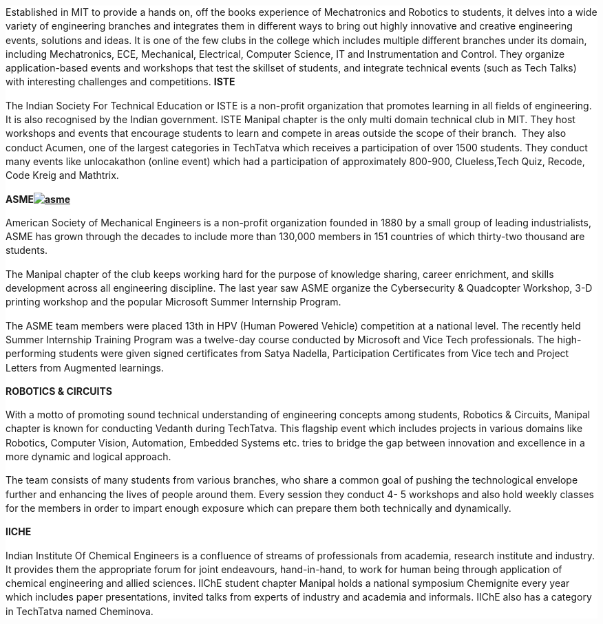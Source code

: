 Established in MIT to provide a hands on, off the books experience of Mechatronics and Robotics to students, it delves into a wide variety of engineering branches and integrates them in different ways to bring out highly innovative and creative engineering events, solutions and ideas. It is one of the few clubs in the college which includes multiple different branches under its domain, including Mechatronics, ECE, Mechanical, Electrical, Computer Science, IT and Instrumentation and Control. They organize application-based events and workshops that test the skillset of students, and integrate technical events (such as Tech Talks) with interesting challenges and competitions.
<strong>ISTE</strong>

The Indian Society For Technical Education or ISTE is a non-profit organization that promotes learning in all fields of engineering. It is also recognised by the Indian government. ISTE Manipal chapter is the only multi domain technical club in MIT. They host workshops and events that encourage students to learn and compete in areas outside the scope of their branch.  They also conduct Acumen, one of the largest categories in TechTatva which receives a participation of over 1500 students. They conduct many events like unlocakathon (online event) which had a participation of approximately 800-900, Clueless,Tech Quiz, Recode, Code Kreig and Mathtrix.

<strong>ASME<a href="http://manipalthetalk.net/wp-content/uploads/2016/07/asme.jpg" xlink="href"><img class="alignright wp-image-3124" src="http://manipalthetalk.net/wp-content/uploads/2016/07/asme.jpg" alt="asme" width="274" height="195" /></a></strong>

American Society of Mechanical Engineers is a non-profit organization founded in 1880 by a small group of leading industrialists, ASME has grown through the decades to include more than 130,000 members in 151 countries of which thirty-two thousand are students.

The Manipal chapter of the club keeps working hard for the purpose of knowledge sharing, career enrichment, and skills development across all engineering discipline. The last year saw ASME organize the Cybersecurity &amp; Quadcopter Workshop, 3-D printing workshop and the popular Microsoft Summer Internship Program.

The ASME team members were placed 13th in HPV (Human Powered Vehicle) competition at a national level. The recently held Summer Internship Training Program was a twelve-day course conducted by Microsoft and Vice Tech professionals. The high-performing students were given signed certificates from Satya Nadella, Participation Certificates from Vice tech and Project Letters from Augmented learnings.

<strong>ROBOTICS &amp; CIRCUITS</strong>

With a motto of promoting sound technical understanding of engineering concepts among students, Robotics &amp; Circuits, Manipal chapter is known for conducting Vedanth during TechTatva. This flagship event which includes projects in various domains like Robotics, Computer Vision, Automation, Embedded Systems etc. tries to bridge the gap between innovation and excellence in a more dynamic and logical approach.

The team consists of many students from various branches, who share a common goal of pushing the technological envelope further and enhancing the lives of people around them. Every session they conduct 4- 5 workshops and also hold weekly classes for the members in order to impart enough exposure which can prepare them both technically and dynamically.

<strong>IICHE</strong>

Indian Institute Of Chemical Engineers is a confluence of streams of professionals from academia, research institute and industry. It provides them the appropriate forum for joint endeavours, hand-in-hand, to work for human being through application of chemical engineering and allied sciences. IIChE student chapter Manipal holds a national symposium Chemignite every year which includes paper presentations, invited talks from experts of industry and academia and informals. IIChE also has a category in TechTatva named Cheminova.
